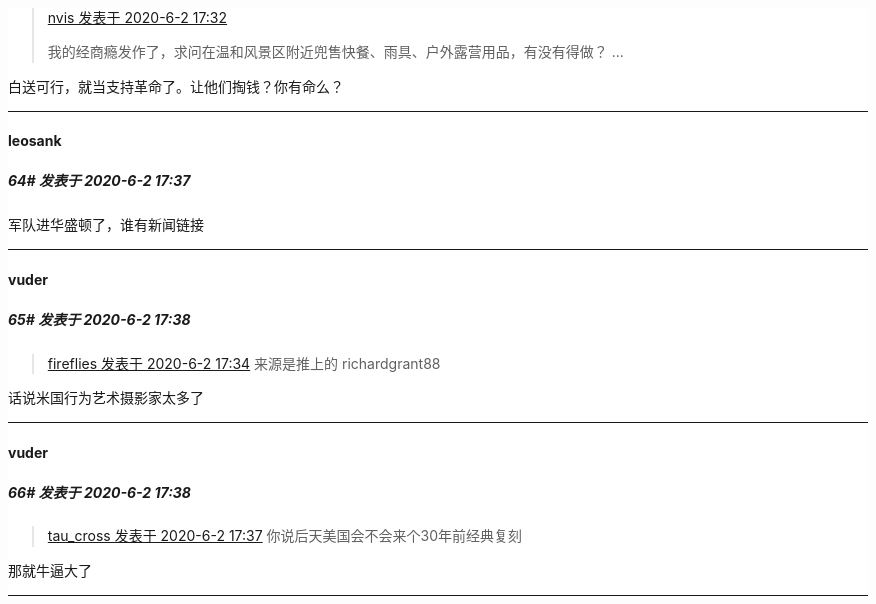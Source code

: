 

<blockquote><a href="httphttps://bbs.saraba1st.com/2b/forum.php?mod=redirect&amp;goto=findpost&amp;pid=47652303&amp;ptid=1939204" target="_blank">nvis 发表于 2020-6-2 17:32</a>

我的经商瘾发作了，求问在温和风景区附近兜售快餐、雨具、户外露营用品，有没有得做？ ...</blockquote>
白送可行，就当支持革命了。让他们掏钱？你有命么？







-----

####  leosank  
##### 64#       发表于 2020-6-2 17:37




军队进华盛顿了，谁有新闻链接







-----

####  vuder  
##### 65#       发表于 2020-6-2 17:38



<blockquote><a href="httphttps://bbs.saraba1st.com/2b/forum.php?mod=redirect&amp;goto=findpost&amp;pid=47652318&amp;ptid=1939204" target="_blank">fireflies 发表于 2020-6-2 17:34</a>
来源是推上的 richardgrant88</blockquote>
话说米国行为艺术摄影家太多了







-----

####  vuder  
##### 66#       发表于 2020-6-2 17:38



<blockquote><a href="httphttps://bbs.saraba1st.com/2b/forum.php?mod=redirect&amp;goto=findpost&amp;pid=47652366&amp;ptid=1939204" target="_blank">tau_cross 发表于 2020-6-2 17:37</a>
你说后天美国会不会来个30年前经典复刻</blockquote>
那就牛逼大了







-----
